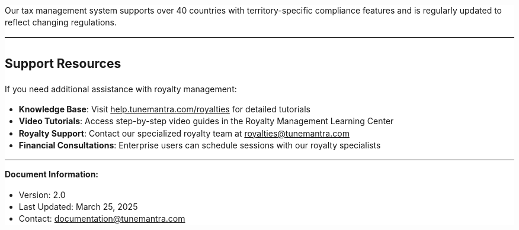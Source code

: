Our tax management system supports over 40 countries with territory-specific compliance features and is regularly updated to reflect changing regulations.

---

## Support Resources

If you need additional assistance with royalty management:

- **Knowledge Base**: Visit [help.tunemantra.com/royalties](https://help.tunemantra.com/royalties) for detailed tutorials
- **Video Tutorials**: Access step-by-step video guides in the Royalty Management Learning Center
- **Royalty Support**: Contact our specialized royalty team at royalties@tunemantra.com
- **Financial Consultations**: Enterprise users can schedule sessions with our royalty specialists

---

**Document Information:**
- Version: 2.0
- Last Updated: March 25, 2025
- Contact: documentation@tunemantra.com